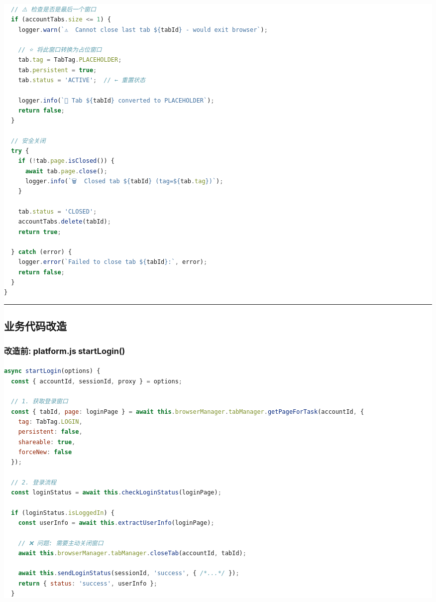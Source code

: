 ```javascript
  // ⚠️ 检查是否是最后一个窗口
  if (accountTabs.size <= 1) {
    logger.warn(`⚠️  Cannot close last tab ${tabId} - would exit browser`);

    // ⭐ 将此窗口转换为占位窗口
    tab.tag = TabTag.PLACEHOLDER;
    tab.persistent = true;
    tab.status = 'ACTIVE';  // ← 重置状态

    logger.info(`🔄 Tab ${tabId} converted to PLACEHOLDER`);
    return false;
  }

  // 安全关闭
  try {
    if (!tab.page.isClosed()) {
      await tab.page.close();
      logger.info(`🗑️  Closed tab ${tabId} (tag=${tab.tag})`);
    }

    tab.status = 'CLOSED';
    accountTabs.delete(tabId);
    return true;

  } catch (error) {
    logger.error(`Failed to close tab ${tabId}:`, error);
    return false;
  }
}
```

---

## 业务代码改造

### 改造前: platform.js startLogin()

```javascript
async startLogin(options) {
  const { accountId, sessionId, proxy } = options;

  // 1. 获取登录窗口
  const { tabId, page: loginPage } = await this.browserManager.tabManager.getPageForTask(accountId, {
    tag: TabTag.LOGIN,
    persistent: false,
    shareable: true,
    forceNew: false
  });

  // 2. 登录流程
  const loginStatus = await this.checkLoginStatus(loginPage);

  if (loginStatus.isLoggedIn) {
    const userInfo = await this.extractUserInfo(loginPage);

    // ❌ 问题: 需要主动关闭窗口
    await this.browserManager.tabManager.closeTab(accountId, tabId);

    await this.sendLoginStatus(sessionId, 'success', { /*...*/ });
    return { status: 'success', userInfo };
  }

```
